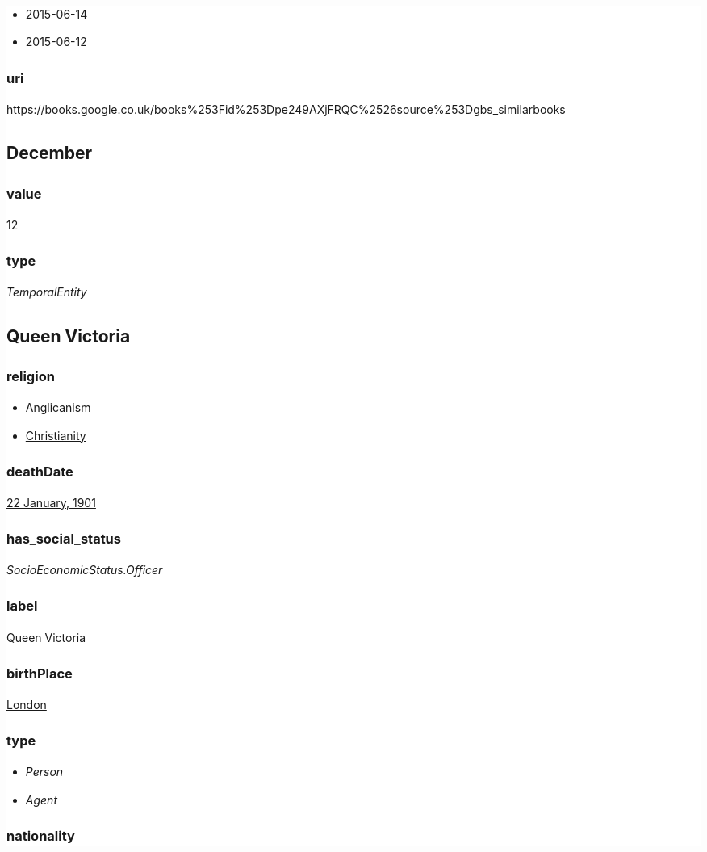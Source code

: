  - 2015-06-14

 - 2015-06-12

### uri


https://books.google.co.uk/books%253Fid%253Dpe249AXjFRQC%2526source%253Dgbs_similarbooks

## December

### value


12

### type


*TemporalEntity*

## Queen Victoria

### religion

 - [Anglicanism](#Anglicanism)

 - [Christianity](#Christianity)

### deathDate


[22 January, 1901](#22-January-1901)

### has_social_status


*SocioEconomicStatus.Officer*

### label


Queen Victoria

### birthPlace


[London](#London)

### type

 - *Person*

 - *Agent*

### nationality

